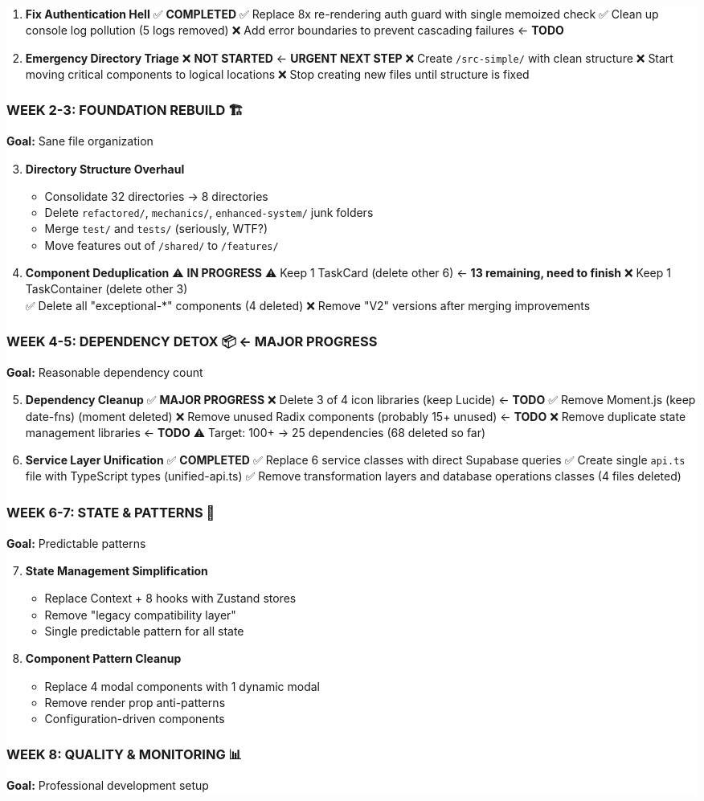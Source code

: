 1. **Fix Authentication Hell** ✅ **COMPLETED**
   ✅ Replace 8x re-rendering auth guard with single memoized check
   ✅ Clean up console log pollution (5 logs removed)
   ❌ Add error boundaries to prevent cascading failures ← **TODO**

2. **Emergency Directory Triage** ❌ **NOT STARTED** ← **URGENT NEXT STEP**
   ❌ Create `/src-simple/` with clean structure
   ❌ Start moving critical components to logical locations
   ❌ Stop creating new files until structure is fixed

### **WEEK 2-3: FOUNDATION REBUILD 🏗️**
**Goal:** Sane file organization

3. **Directory Structure Overhaul**
   - Consolidate 32 directories → 8 directories
   - Delete `refactored/`, `mechanics/`, `enhanced-system/` junk folders
   - Merge `test/` and `tests/` (seriously, WTF?)
   - Move features out of `/shared/` to `/features/`

4. **Component Deduplication** ⚠️ **IN PROGRESS**
   ⚠️ Keep 1 TaskCard (delete other 6) ← **13 remaining, need to finish**
   ❌ Keep 1 TaskContainer (delete other 3)  
   ✅ Delete all "exceptional-*" components (4 deleted)
   ❌ Remove "V2" versions after merging improvements

### **WEEK 4-5: DEPENDENCY DETOX 📦** ← **MAJOR PROGRESS**
**Goal:** Reasonable dependency count

5. **Dependency Cleanup** ✅ **MAJOR PROGRESS**
   ❌ Delete 3 of 4 icon libraries (keep Lucide) ← **TODO**
   ✅ Remove Moment.js (keep date-fns) (moment deleted)
   ❌ Remove unused Radix components (probably 15+ unused) ← **TODO**
   ❌ Remove duplicate state management libraries ← **TODO**
   ⚠️ Target: 100+ → 25 dependencies (68 deleted so far)

6. **Service Layer Unification** ✅ **COMPLETED** 
   ✅ Replace 6 service classes with direct Supabase queries
   ✅ Create single `api.ts` file with TypeScript types (unified-api.ts)
   ✅ Remove transformation layers and database operations classes (4 files deleted)

### **WEEK 6-7: STATE & PATTERNS 🔄**
**Goal:** Predictable patterns

7. **State Management Simplification**
   - Replace Context + 8 hooks with Zustand stores
   - Remove "legacy compatibility layer"
   - Single predictable pattern for all state

8. **Component Pattern Cleanup**
   - Replace 4 modal components with 1 dynamic modal
   - Remove render prop anti-patterns
   - Configuration-driven components

### **WEEK 8: QUALITY & MONITORING 📊**
**Goal:** Professional development setup
